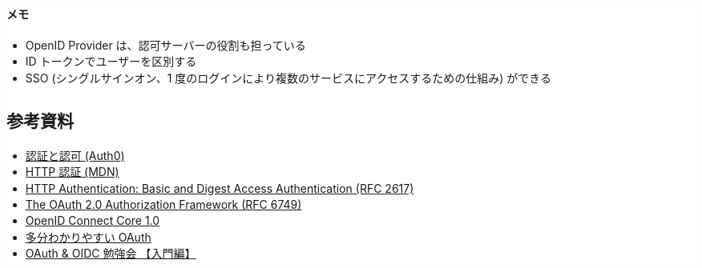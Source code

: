#### メモ

- OpenID Provider は、認可サーバーの役割も担っている
- ID トークンでユーザーを区別する
- SSO (シングルサインオン、1 度のログインにより複数のサービスにアクセスするための仕組み) ができる

## 参考資料

- [認証と認可 (Auth0)](https://auth0.com/docs/flows)
- [HTTP 認証 (MDN)](https://developer.mozilla.org/ja/docs/Web/HTTP/Authentication)
- [HTTP Authentication: Basic and Digest Access Authentication (RFC 2617)](https://tools.ietf.org/html/rfc2617)
- [The OAuth 2.0 Authorization Framework (RFC 6749)](https://tools.ietf.org/html/rfc6749)
- [OpenID Connect Core 1.0](https://openid.net/specs/openid-connect-core-1_0.html#:~:text=Abstract,interoperable%20and%20REST%2Dlike%20manner)
- [多分わかりやすい OAuth](https://tech-lab.sios.jp/archives/8026)
- [OAuth & OIDC 勉強会 【入門編】](https://www.authlete.com/ja/resources/videos/20200317/)
